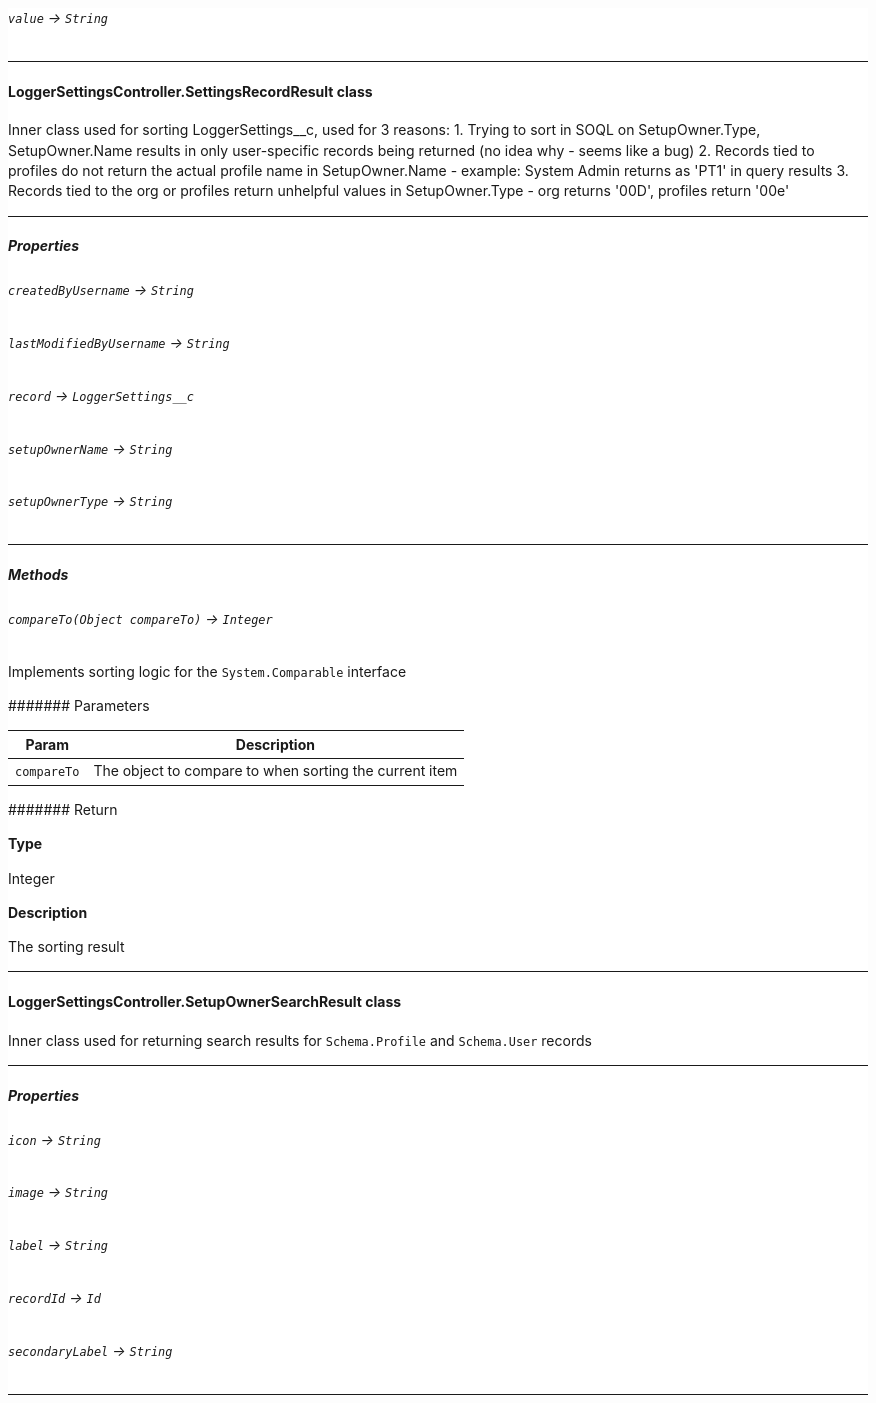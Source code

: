 ###### `value` → `String`

---

#### LoggerSettingsController.SettingsRecordResult class

Inner class used for sorting LoggerSettings\_\_c, used for 3 reasons: 1. Trying to sort in SOQL on SetupOwner.Type, SetupOwner.Name results in only user-specific records being returned (no idea why - seems like a bug) 2. Records tied to profiles do not return the actual profile name in SetupOwner.Name - example: System Admin returns as &apos;PT1&apos; in query results 3. Records tied to the org or profiles return unhelpful values in SetupOwner.Type - org returns &apos;00D&apos;, profiles return &apos;00e&apos;

---

##### Properties

###### `createdByUsername` → `String`

###### `lastModifiedByUsername` → `String`

###### `record` → `LoggerSettings__c`

###### `setupOwnerName` → `String`

###### `setupOwnerType` → `String`

---

##### Methods

###### `compareTo(Object compareTo)` → `Integer`

Implements sorting logic for the `System.Comparable` interface

####### Parameters

| Param       | Description                                            |
| ----------- | ------------------------------------------------------ |
| `compareTo` | The object to compare to when sorting the current item |

####### Return

**Type**

Integer

**Description**

The sorting result

---

#### LoggerSettingsController.SetupOwnerSearchResult class

Inner class used for returning search results for `Schema.Profile` and `Schema.User` records

---

##### Properties

###### `icon` → `String`

###### `image` → `String`

###### `label` → `String`

###### `recordId` → `Id`

###### `secondaryLabel` → `String`

---
